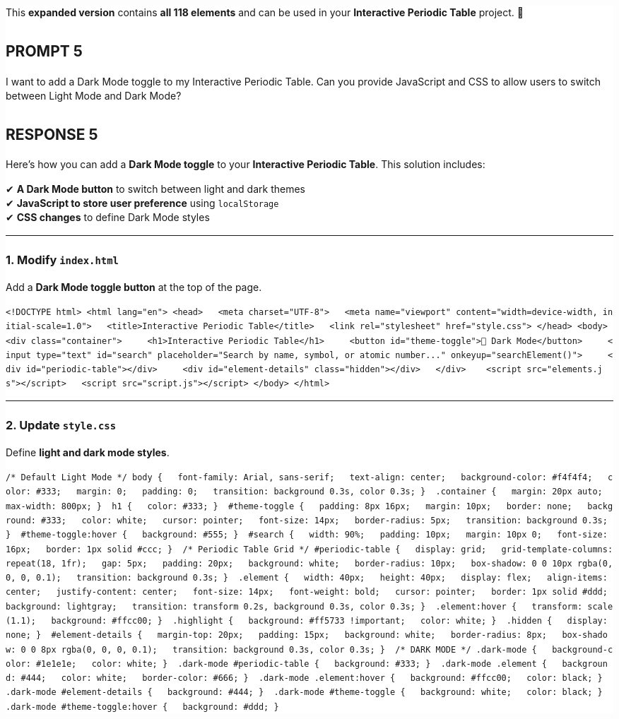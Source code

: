 This **expanded version** contains **all 118 elements** and can be used in your **Interactive Periodic Table** project. 🚀

## PROMPT 5

I want to add a Dark Mode toggle to my Interactive Periodic Table. Can you provide JavaScript and CSS to allow users to switch between Light Mode and Dark Mode?

## RESPONSE 5

Here’s how you can add a **Dark Mode toggle** to your **Interactive Periodic Table**. This solution includes:

✔ **A Dark Mode button** to switch between light and dark themes  
✔ **JavaScript to store user preference** using `localStorage`  
✔ **CSS changes** to define Dark Mode styles

* * *

### **1\. Modify `index.html`**

Add a **Dark Mode toggle button** at the top of the page.

`<!DOCTYPE html> <html lang="en"> <head>   <meta charset="UTF-8">   <meta name="viewport" content="width=device-width, initial-scale=1.0">   <title>Interactive Periodic Table</title>   <link rel="stylesheet" href="style.css"> </head> <body>   <div class="container">     <h1>Interactive Periodic Table</h1>     <button id="theme-toggle">🌙 Dark Mode</button>     <input type="text" id="search" placeholder="Search by name, symbol, or atomic number..." onkeyup="searchElement()">     <div id="periodic-table"></div>     <div id="element-details" class="hidden"></div>   </div>    <script src="elements.js"></script>   <script src="script.js"></script> </body> </html>`

* * *

### **2\. Update `style.css`**

Define **light and dark mode styles**.

`/* Default Light Mode */ body {   font-family: Arial, sans-serif;   text-align: center;   background-color: #f4f4f4;   color: #333;   margin: 0;   padding: 0;   transition: background 0.3s, color 0.3s; }  .container {   margin: 20px auto;   max-width: 800px; }  h1 {   color: #333; }  #theme-toggle {   padding: 8px 16px;   margin: 10px;   border: none;   background: #333;   color: white;   cursor: pointer;   font-size: 14px;   border-radius: 5px;   transition: background 0.3s; }  #theme-toggle:hover {   background: #555; }  #search {   width: 90%;   padding: 10px;   margin: 10px 0;   font-size: 16px;   border: 1px solid #ccc; }  /* Periodic Table Grid */ #periodic-table {   display: grid;   grid-template-columns: repeat(18, 1fr);   gap: 5px;   padding: 20px;   background: white;   border-radius: 10px;   box-shadow: 0 0 10px rgba(0, 0, 0, 0.1);   transition: background 0.3s; }  .element {   width: 40px;   height: 40px;   display: flex;   align-items: center;   justify-content: center;   font-size: 14px;   font-weight: bold;   cursor: pointer;   border: 1px solid #ddd;   background: lightgray;   transition: transform 0.2s, background 0.3s, color 0.3s; }  .element:hover {   transform: scale(1.1);   background: #ffcc00; }  .highlight {   background: #ff5733 !important;   color: white; }  .hidden {   display: none; }  #element-details {   margin-top: 20px;   padding: 15px;   background: white;   border-radius: 8px;   box-shadow: 0 0 8px rgba(0, 0, 0, 0.1);   transition: background 0.3s, color 0.3s; }  /* DARK MODE */ .dark-mode {   background-color: #1e1e1e;   color: white; }  .dark-mode #periodic-table {   background: #333; }  .dark-mode .element {   background: #444;   color: white;   border-color: #666; }  .dark-mode .element:hover {   background: #ffcc00;   color: black; }  .dark-mode #element-details {   background: #444; }  .dark-mode #theme-toggle {   background: white;   color: black; }  .dark-mode #theme-toggle:hover {   background: #ddd; }`
